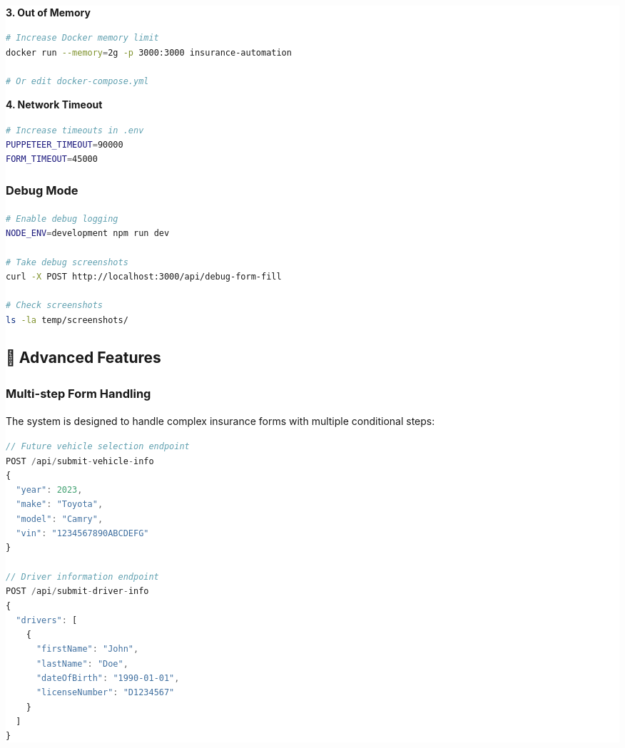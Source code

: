 **3. Out of Memory**
```bash
# Increase Docker memory limit
docker run --memory=2g -p 3000:3000 insurance-automation

# Or edit docker-compose.yml
```

**4. Network Timeout**
```bash
# Increase timeouts in .env
PUPPETEER_TIMEOUT=90000
FORM_TIMEOUT=45000
```

### Debug Mode

```bash
# Enable debug logging
NODE_ENV=development npm run dev

# Take debug screenshots
curl -X POST http://localhost:3000/api/debug-form-fill

# Check screenshots
ls -la temp/screenshots/
```

## 🚀 Advanced Features

### Multi-step Form Handling

The system is designed to handle complex insurance forms with multiple conditional steps:

```javascript
// Future vehicle selection endpoint
POST /api/submit-vehicle-info
{
  "year": 2023,
  "make": "Toyota",
  "model": "Camry",
  "vin": "1234567890ABCDEFG"
}

// Driver information endpoint
POST /api/submit-driver-info
{
  "drivers": [
    {
      "firstName": "John",
      "lastName": "Doe",
      "dateOfBirth": "1990-01-01",
      "licenseNumber": "D1234567"
    }
  ]
}
```
